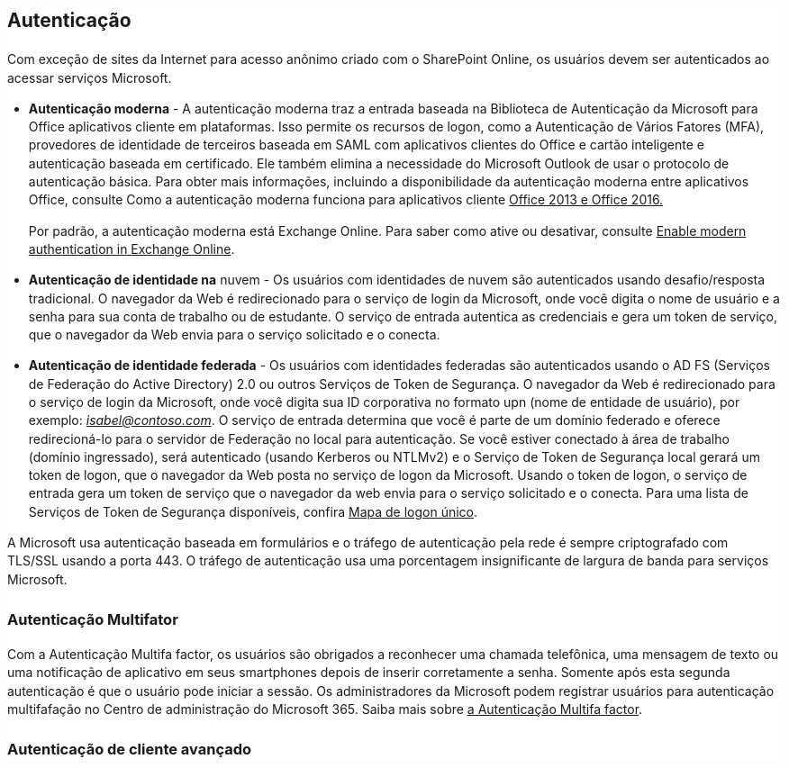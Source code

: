 ## <a name="authentication"></a>Autenticação

Com exceção de sites da Internet para acesso anônimo criado com o SharePoint Online, os usuários devem ser autenticados ao acessar serviços Microsoft. 
  
- **Autenticação moderna** - A autenticação moderna traz a entrada baseada na Biblioteca de Autenticação da Microsoft para Office aplicativos cliente em plataformas. Isso permite os recursos de logon, como a Autenticação de Vários Fatores (MFA), provedores de identidade de terceiros baseada em SAML com aplicativos clientes do Office e cartão inteligente e autenticação baseada em certificado. Ele também elimina a necessidade do Microsoft Outlook de usar o protocolo de autenticação básica. Para obter mais informações, incluindo a disponibilidade da autenticação moderna entre aplicativos Office, consulte Como a autenticação moderna funciona para aplicativos cliente [Office 2013 e Office 2016.](/office365/enterprise/modern-auth-for-office-2013-and-2016)
    
    Por padrão, a autenticação moderna está Exchange Online. Para saber como ative ou desativar, consulte [Enable modern authentication in Exchange Online](/exchange/clients-and-mobile-in-exchange-online/enable-or-disable-modern-authentication-in-exchange-online).
    
- **Autenticação de identidade na** nuvem - Os usuários com identidades de nuvem são autenticados usando desafio/resposta tradicional. O navegador da Web é redirecionado para o serviço de login da Microsoft, onde você digita o nome de usuário e a senha para sua conta de trabalho ou de estudante. O serviço de entrada autentica as credenciais e gera um token de serviço, que o navegador da Web envia para o serviço solicitado e o conecta. 
    
- **Autenticação de identidade federada** - Os usuários com identidades federadas são autenticados usando o AD FS (Serviços de Federação do Active Directory) 2.0 ou outros Serviços de Token de Segurança. O navegador da Web é redirecionado para o serviço de login da Microsoft, onde você digita sua ID corporativa no formato upn (nome de entidade de usuário), por exemplo: *isabel@contoso.com*. O serviço de entrada determina que você é parte de um domínio federado e oferece redirecioná-lo para o servidor de Federação no local para autenticação. Se você estiver conectado à área de trabalho (domínio ingressado), será autenticado (usando Kerberos ou NTLMv2) e o Serviço de Token de Segurança local gerará um token de logon, que o navegador da Web posta no serviço de logon da Microsoft. Usando o token de logon, o serviço de entrada gera um token de serviço que o navegador da web envia para o serviço solicitado e o conecta. Para uma lista de Serviços de Token de Segurança disponíveis, confira [Mapa de logon único](/previous-versions/azure/azure-services/hh967643(v=azure.100)).
    
A Microsoft usa autenticação baseada em formulários e o tráfego de autenticação pela rede é sempre criptografado com TLS/SSL usando a porta 443. O tráfego de autenticação usa uma porcentagem insignificante de largura de banda para serviços Microsoft. 
  
### <a name="multi-factor-authentication"></a>Autenticação Multifator

Com a Autenticação Multifa factor, os usuários são obrigados a reconhecer uma chamada telefônica, uma mensagem de texto ou uma notificação de aplicativo em seus smartphones depois de inserir corretamente a senha. Somente após esta segunda autenticação é que o usuário pode iniciar a sessão. Os administradores da Microsoft podem registrar usuários para autenticação multifafação no Centro de administração do Microsoft 365. Saiba mais sobre [a Autenticação Multifa factor](/office365/admin/security-and-compliance/set-up-multi-factor-authentication).
  
### <a name="rich-client-authentication"></a>Autenticação de cliente avançado
